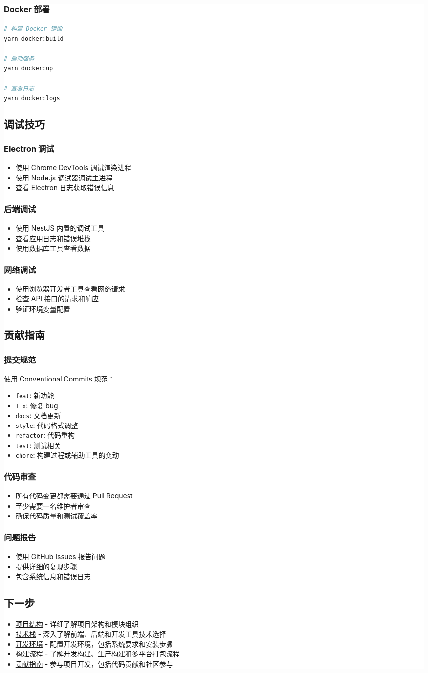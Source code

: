 ### Docker 部署
```bash
# 构建 Docker 镜像
yarn docker:build

# 启动服务
yarn docker:up

# 查看日志
yarn docker:logs
```

## 调试技巧

### Electron 调试
- 使用 Chrome DevTools 调试渲染进程
- 使用 Node.js 调试器调试主进程
- 查看 Electron 日志获取错误信息

### 后端调试
- 使用 NestJS 内置的调试工具
- 查看应用日志和错误堆栈
- 使用数据库工具查看数据

### 网络调试
- 使用浏览器开发者工具查看网络请求
- 检查 API 接口的请求和响应
- 验证环境变量配置

## 贡献指南

### 提交规范
使用 Conventional Commits 规范：
- `feat`: 新功能
- `fix`: 修复 bug
- `docs`: 文档更新
- `style`: 代码格式调整
- `refactor`: 代码重构
- `test`: 测试相关
- `chore`: 构建过程或辅助工具的变动

### 代码审查
- 所有代码变更都需要通过 Pull Request
- 至少需要一名维护者审查
- 确保代码质量和测试覆盖率

### 问题报告
- 使用 GitHub Issues 报告问题
- 提供详细的复现步骤
- 包含系统信息和错误日志

## 下一步

- [项目结构](./structure.md) - 详细了解项目架构和模块组织
- [技术栈](./tech-stack.md) - 深入了解前端、后端和开发工具技术选择
- [开发环境](./environment.md) - 配置开发环境，包括系统要求和安装步骤
- [构建流程](./build.md) - 了解开发构建、生产构建和多平台打包流程
- [贡献指南](./contributing.md) - 参与项目开发，包括代码贡献和社区参与 